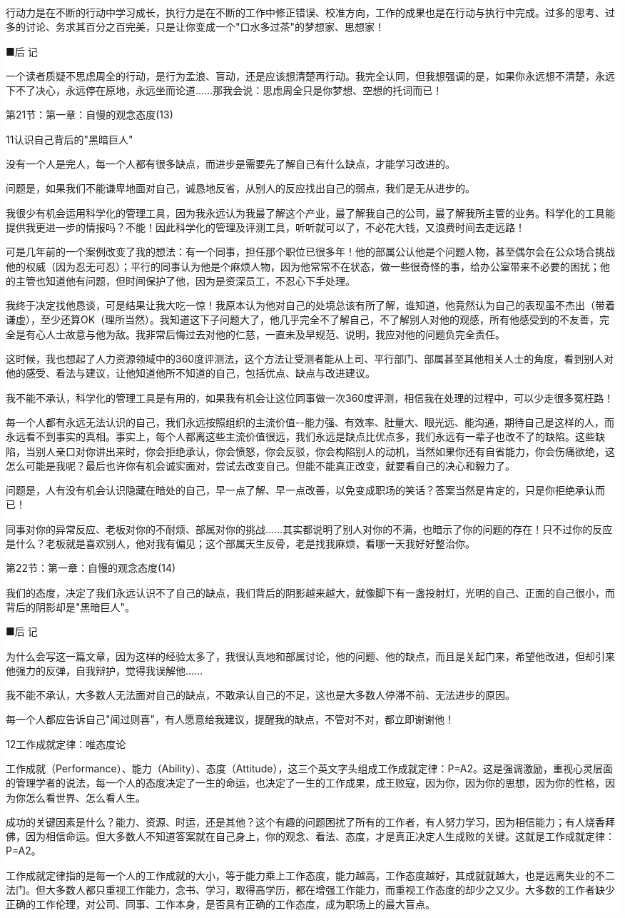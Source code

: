 行动力是在不断的行动中学习成长，执行力是在不断的工作中修正错误、校准方向，工作的成果也是在行动与执行中完成。过多的思考、过多的讨论、务求其百分之百完美，只是让你变成一个"口水多过茶"的梦想家、思想家！

■后 记

一个读者质疑不思虑周全的行动，是行为孟浪、盲动，还是应该想清楚再行动。我完全认同，但我想强调的是，如果你永远想不清楚，永远下不了决心，永远停在原地，永远坐而论道……那我会说：思虑周全只是你梦想、空想的托词而已！

第21节：第一章：自慢的观念态度(13)


11认识自己背后的"黑暗巨人"

没有一个人是完人，每一个人都有很多缺点，而进步是需要先了解自己有什么缺点，才能学习改进的。

问题是，如果我们不能谦卑地面对自己，诚恳地反省，从别人的反应找出自己的弱点，我们是无从进步的。

我很少有机会运用科学化的管理工具，因为我永远认为我最了解这个产业，最了解我自己的公司，最了解我所主管的业务。科学化的工具能提供我更进一步的情报吗？不能！因此科学化的管理及评测工具，听听就可以了，不必花大钱，又浪费时间去走远路！

可是几年前的一个案例改变了我的想法：有一个同事，担任那个职位已很多年！他的部属公认他是个问题人物，甚至偶尔会在公众场合挑战他的权威（因为忍无可忍）；平行的同事认为他是个麻烦人物，因为他常常不在状态，做一些很奇怪的事，给办公室带来不必要的困扰；他的主管也知道他有问题，但时间保护了他，因为是资深员工，不忍心下手处理。

我终于决定找他恳谈，可是结果让我大吃一惊！我原本认为他对自己的处境总该有所了解，谁知道，他竟然认为自己的表现虽不杰出（带着谦虚），至少还算OK（理所当然）。我知道这下子问题大了，他几乎完全不了解自己，不了解别人对他的观感，所有他感受到的不友善，完全是有心人士故意与他为敌。我非常后悔过去对他的仁慈，一直未及早规范、说明，我应对他的问题负完全责任。

这时候，我也想起了人力资源领域中的360度评测法，这个方法让受测者能从上司、平行部门、部属甚至其他相关人士的角度，看到别人对他的感受、看法与建议，让他知道他所不知道的自己，包括优点、缺点与改进建议。

我不能不承认，科学化的管理工具是有用的，如果我有机会让这位同事做一次360度评测，相信我在处理的过程中，可以少走很多冤枉路！

每一个人都有永远无法认识的自己，我们永远按照组织的主流价值--能力强、有效率、肚量大、眼光远、能沟通，期待自己是这样的人，而永远看不到事实的真相。事实上，每个人都离这些主流价值很远，我们永远是缺点比优点多，我们永远有一辈子也改不了的缺陷。这些缺陷，当别人亲口对你讲出来时，你会拒绝承认，你会愤怒，你会反驳，你会构陷别人的动机，当然如果你还有自省能力，你会伤痛欲绝，这怎么可能是我呢？最后也许你有机会诚实面对，尝试去改变自己。但能不能真正改变，就要看自己的决心和毅力了。

问题是，人有没有机会认识隐藏在暗处的自己，早一点了解、早一点改善，以免变成职场的笑话？答案当然是肯定的，只是你拒绝承认而已！

同事对你的异常反应、老板对你的不耐烦、部属对你的挑战……其实都说明了别人对你的不满，也暗示了你的问题的存在！只不过你的反应是什么？老板就是喜欢别人，他对我有偏见；这个部属天生反骨，老是找我麻烦，看哪一天我好好整治你。

第22节：第一章：自慢的观念态度(14)


我们的态度，决定了我们永远认识不了自己的缺点，我们背后的阴影越来越大，就像脚下有一盏投射灯，光明的自己、正面的自己很小，而背后的阴影却是"黑暗巨人"。

■后 记

为什么会写这一篇文章，因为这样的经验太多了，我很认真地和部属讨论，他的问题、他的缺点，而且是关起门来，希望他改进，但却引来他强力的反弹，自我辩护，觉得我误解他……

我不能不承认，大多数人无法面对自己的缺点，不敢承认自己的不足，这也是大多数人停滞不前、无法进步的原因。

每一个人都应告诉自己"闻过则喜"，有人愿意给我建议，提醒我的缺点，不管对不对，都立即谢谢他！

12工作成就定律：唯态度论

工作成就（Performance）、能力（Ability）、态度（Attitude），这三个英文字头组成工作成就定律：P=A2。这是强调激励，重视心灵层面的管理学者的说法，每一个人的态度决定了一生的命运，也决定了一生的工作成果，成王败寇，因为你，因为你的思想，因为你的性格，因为你怎么看世界、怎么看人生。

成功的关键因素是什么？能力、资源、时运，还是其他？这个有趣的问题困扰了所有的工作者，有人努力学习，因为相信能力；有人烧香拜佛，因为相信命运。但大多数人不知道答案就在自己身上，你的观念、看法、态度，才是真正决定人生成败的关键。这就是工作成就定律：P=A2。

工作成就定律指的是每一个人的工作成就的大小，等于能力乘上工作态度，能力越高，工作态度越好，其成就就越大，也是远离失业的不二法门。但大多数人都只重视工作能力，念书、学习，取得高学历，都在增强工作能力，而重视工作态度的却少之又少。大多数的工作者缺少正确的工作伦理，对公司、同事、工作本身，是否具有正确的工作态度，成为职场上的最大盲点。
